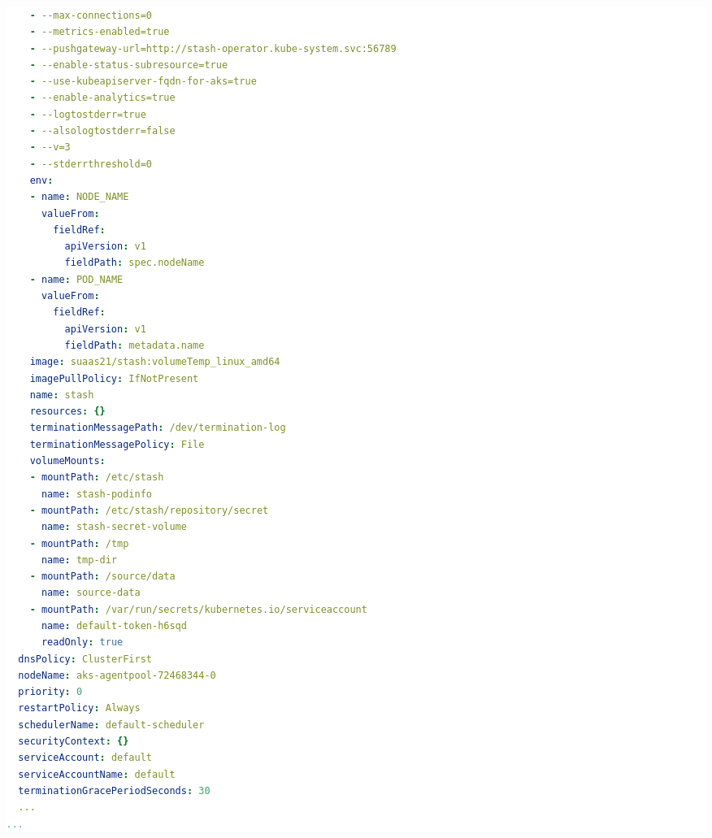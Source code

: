 ```yaml
    - --max-connections=0
    - --metrics-enabled=true
    - --pushgateway-url=http://stash-operator.kube-system.svc:56789
    - --enable-status-subresource=true
    - --use-kubeapiserver-fqdn-for-aks=true
    - --enable-analytics=true
    - --logtostderr=true
    - --alsologtostderr=false
    - --v=3
    - --stderrthreshold=0
    env:
    - name: NODE_NAME
      valueFrom:
        fieldRef:
          apiVersion: v1
          fieldPath: spec.nodeName
    - name: POD_NAME
      valueFrom:
        fieldRef:
          apiVersion: v1
          fieldPath: metadata.name
    image: suaas21/stash:volumeTemp_linux_amd64
    imagePullPolicy: IfNotPresent
    name: stash
    resources: {}
    terminationMessagePath: /dev/termination-log
    terminationMessagePolicy: File
    volumeMounts:
    - mountPath: /etc/stash
      name: stash-podinfo
    - mountPath: /etc/stash/repository/secret
      name: stash-secret-volume
    - mountPath: /tmp
      name: tmp-dir
    - mountPath: /source/data
      name: source-data
    - mountPath: /var/run/secrets/kubernetes.io/serviceaccount
      name: default-token-h6sqd
      readOnly: true
  dnsPolicy: ClusterFirst
  nodeName: aks-agentpool-72468344-0
  priority: 0
  restartPolicy: Always
  schedulerName: default-scheduler
  securityContext: {}
  serviceAccount: default
  serviceAccountName: default
  terminationGracePeriodSeconds: 30
  ...
...
```
